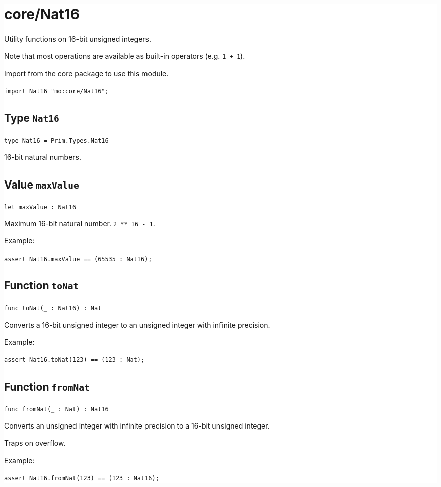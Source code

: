 # core/Nat16
Utility functions on 16-bit unsigned integers.

Note that most operations are available as built-in operators (e.g. `1 + 1`).

Import from the core package to use this module.
```motoko name=import
import Nat16 "mo:core/Nat16";
```

## Type `Nat16`
``` motoko no-repl
type Nat16 = Prim.Types.Nat16
```

16-bit natural numbers.

## Value `maxValue`
``` motoko no-repl
let maxValue : Nat16
```

Maximum 16-bit natural number. `2 ** 16 - 1`.

Example:
```motoko include=import
assert Nat16.maxValue == (65535 : Nat16);
```

## Function `toNat`
``` motoko no-repl
func toNat(_ : Nat16) : Nat
```

Converts a 16-bit unsigned integer to an unsigned integer with infinite precision.

Example:
```motoko include=import
assert Nat16.toNat(123) == (123 : Nat);
```

## Function `fromNat`
``` motoko no-repl
func fromNat(_ : Nat) : Nat16
```

Converts an unsigned integer with infinite precision to a 16-bit unsigned integer.

Traps on overflow.

Example:
```motoko include=import
assert Nat16.fromNat(123) == (123 : Nat16);
```

